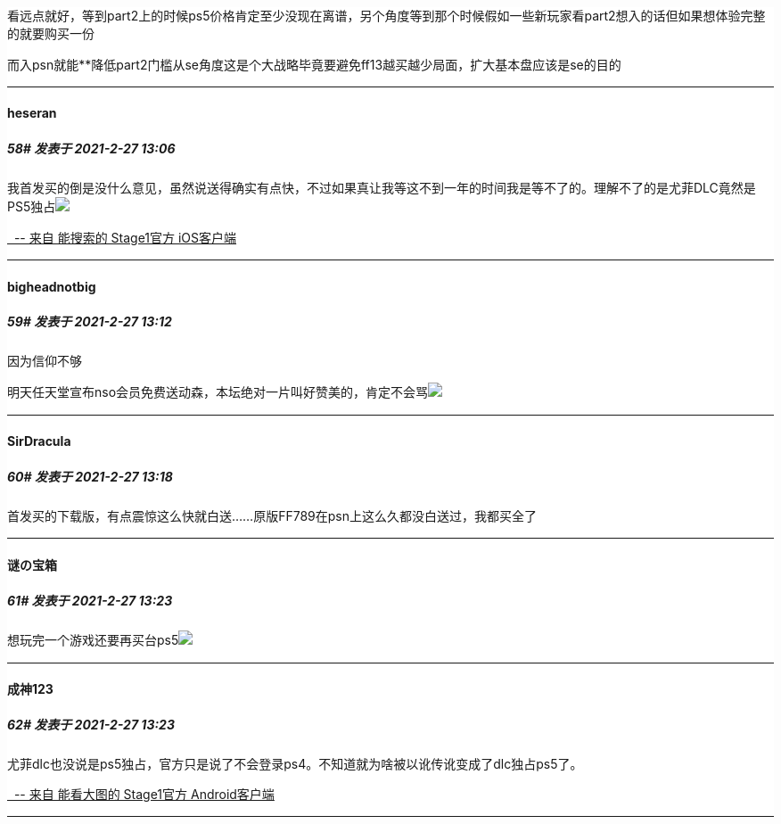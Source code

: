 
看远点就好，等到part2上的时候ps5价格肯定至少没现在离谱，另个角度等到那个时候假如一些新玩家看part2想入的话但如果想体验完整的就要购买一份

而入psn就能**降低part2门槛从se角度这是个大战略毕竟要避免ff13越买越少局面，扩大基本盘应该是se的目的


*****

####  heseran  
##### 58#       发表于 2021-2-27 13:06


我首发买的倒是没什么意见，虽然说送得确实有点快，不过如果真让我等这不到一年的时间我是等不了的。理解不了的是尤菲DLC竟然是PS5独占<img src="https://static.saraba1st.com/image/smiley/face2017/020.png" referrerpolicy="no-referrer">

[  -- 来自 能搜索的 Stage1官方 iOS客户端](https://itunes.apple.com/fi/app/saraba1st/id1221237470?mt=8)


*****

####  bigheadnotbig  
##### 59#       发表于 2021-2-27 13:12


因为信仰不够

明天任天堂宣布nso会员免费送动森，本坛绝对一片叫好赞美的，肯定不会骂<img src="https://static.saraba1st.com/image/smiley/face2017/037.png" referrerpolicy="no-referrer">


*****

####  SirDracula  
##### 60#       发表于 2021-2-27 13:18


首发买的下载版，有点震惊这么快就白送……原版FF789在psn上这么久都没白送过，我都买全了


*****

####  谜の宝箱  
##### 61#       发表于 2021-2-27 13:23


想玩完一个游戏还要再买台ps5<img src="https://static.saraba1st.com/image/smiley/face2017/001.png" referrerpolicy="no-referrer">


*****

####  成神123  
##### 62#       发表于 2021-2-27 13:23


尤菲dlc也没说是ps5独占，官方只是说了不会登录ps4。不知道就为啥被以讹传讹变成了dlc独占ps5了。

[  -- 来自 能看大图的 Stage1官方 Android客户端](https://www.coolapk.com/apk/140634)


*****
